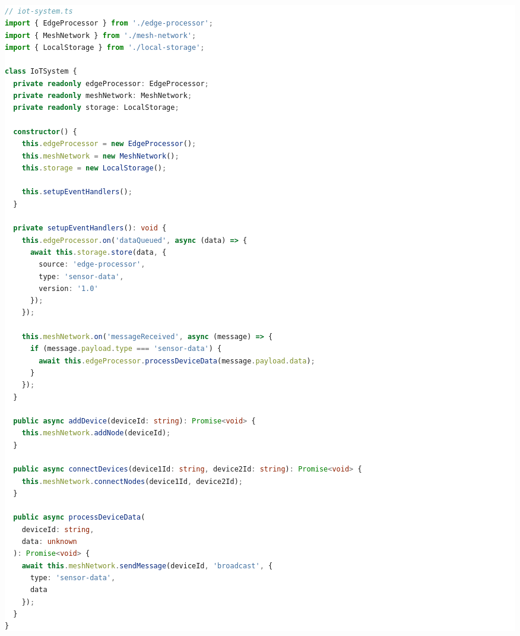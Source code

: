 ```typescript
// iot-system.ts
import { EdgeProcessor } from './edge-processor';
import { MeshNetwork } from './mesh-network';
import { LocalStorage } from './local-storage';

class IoTSystem {
  private readonly edgeProcessor: EdgeProcessor;
  private readonly meshNetwork: MeshNetwork;
  private readonly storage: LocalStorage;

  constructor() {
    this.edgeProcessor = new EdgeProcessor();
    this.meshNetwork = new MeshNetwork();
    this.storage = new LocalStorage();

    this.setupEventHandlers();
  }

  private setupEventHandlers(): void {
    this.edgeProcessor.on('dataQueued', async (data) => {
      await this.storage.store(data, {
        source: 'edge-processor',
        type: 'sensor-data',
        version: '1.0'
      });
    });

    this.meshNetwork.on('messageReceived', async (message) => {
      if (message.payload.type === 'sensor-data') {
        await this.edgeProcessor.processDeviceData(message.payload.data);
      }
    });
  }

  public async addDevice(deviceId: string): Promise<void> {
    this.meshNetwork.addNode(deviceId);
  }

  public async connectDevices(device1Id: string, device2Id: string): Promise<void> {
    this.meshNetwork.connectNodes(device1Id, device2Id);
  }

  public async processDeviceData(
    deviceId: string,
    data: unknown
  ): Promise<void> {
    await this.meshNetwork.sendMessage(deviceId, 'broadcast', {
      type: 'sensor-data',
      data
    });
  }
}
```
